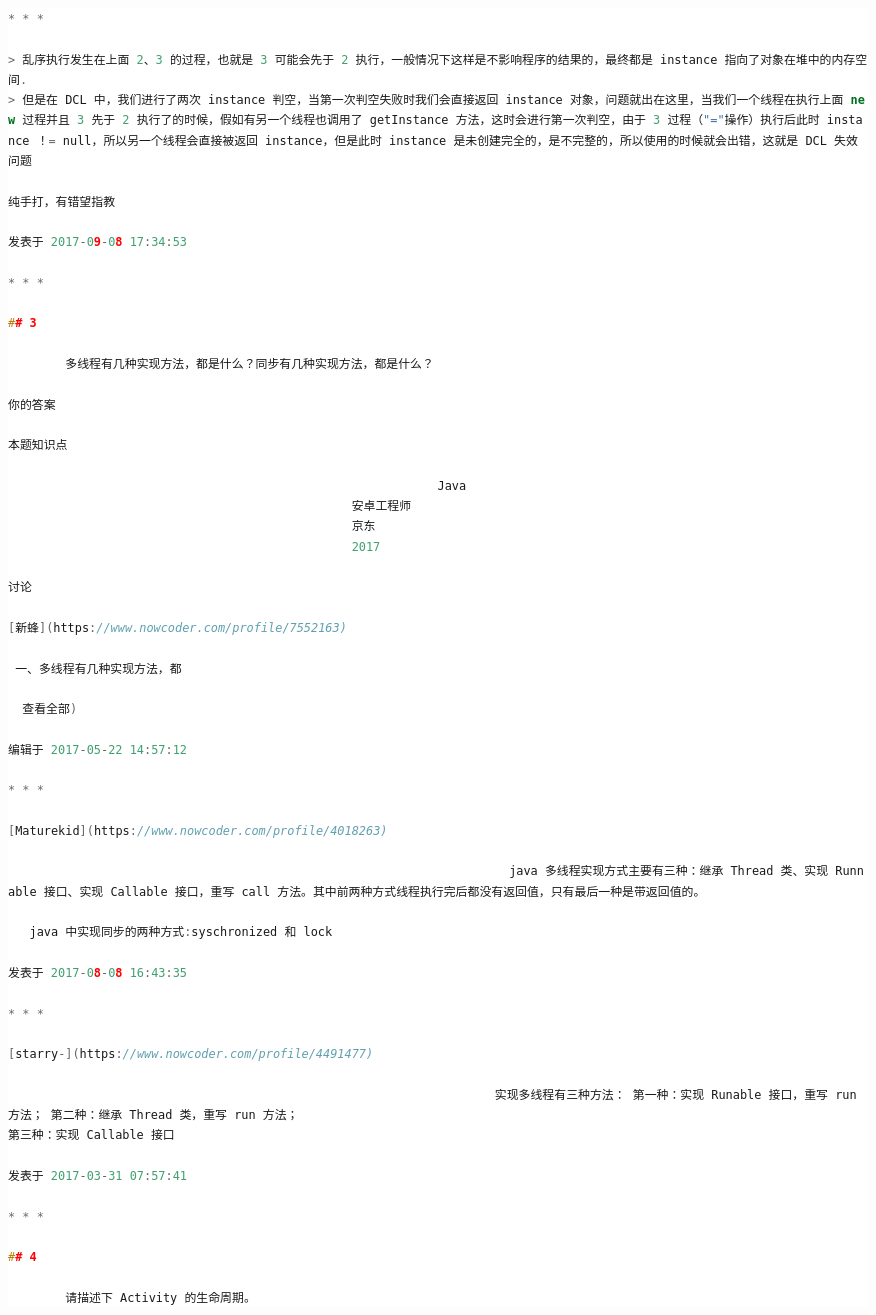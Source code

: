 ```cpp
* * *

> 乱序执行发生在上面 2、3 的过程，也就是 3 可能会先于 2 执行，一般情况下这样是不影响程序的结果的，最终都是 instance 指向了对象在堆中的内存空间.
> 但是在 DCL 中，我们进行了两次 instance 判空，当第一次判空失败时我们会直接返回 instance 对象，问题就出在这里，当我们一个线程在执行上面 new 过程并且 3 先于 2 执行了的时候，假如有另一个线程也调用了 getInstance 方法，这时会进行第一次判空，由于 3 过程（"="操作）执行后此时 instance ！= null，所以另一个线程会直接被返回 instance，但是此时 instance 是未创建完全的，是不完整的，所以使用的时候就会出错，这就是 DCL 失效问题

纯手打，有错望指教

发表于 2017-09-08 17:34:53

* * *

## 3

        多线程有几种实现方法，都是什么？同步有几种实现方法，都是什么？

你的答案

本题知识点

                                                            Java 
                                                安卓工程师 
                                                京东 
                                                2017 

讨论

[新蜂](https://www.nowcoder.com/profile/7552163)

 一、多线程有几种实现方法，都

  查看全部)

编辑于 2017-05-22 14:57:12

* * *

[Maturekid](https://www.nowcoder.com/profile/4018263)

                                                                      java 多线程实现方式主要有三种：继承 Thread 类、实现 Runnable 接口、实现 Callable 接口，重写 call 方法。其中前两种方式线程执行完后都没有返回值，只有最后一种是带返回值的。 

   java 中实现同步的两种方式:syschronized 和 lock  

发表于 2017-08-08 16:43:35

* * *

[starry-](https://www.nowcoder.com/profile/4491477)

                                                                    实现多线程有三种方法： 第一种：实现 Runable 接口，重写 run 方法； 第二种：继承 Thread 类，重写 run 方法；
第三种：实现 Callable 接口

发表于 2017-03-31 07:57:41

* * *

## 4

        请描述下 Activity 的生命周期。

```
